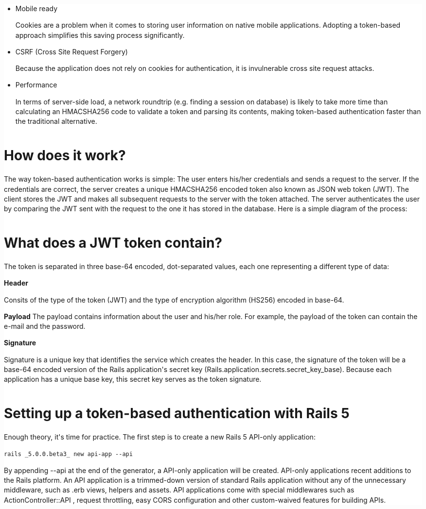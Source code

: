 + Mobile ready

    Cookies are a problem when it comes to storing user information on native mobile applications. Adopting a token-based approach simplifies this saving process significantly.

+ CSRF (Cross Site Request Forgery)

    Because the application does not rely on cookies for authentication, it is invulnerable cross site request attacks.

+ Performance

    In terms of server-side load, a network roundtrip (e.g. finding a session on database) is likely to take more time than calculating an HMACSHA256 code to validate a token and parsing its contents, making token-based authentication faster than the traditional alternative.
    
# How does it work?

The way token-based authentication works is simple: The user enters his/her credentials and sends a request to the server. If the credentials are correct, the server creates a unique HMACSHA256 encoded token also known as JSON web token (JWT). The client stores the JWT and makes all subsequent requests to the server with the token attached. The server authenticates the user by comparing the JWT sent with the request to the one it has stored in the database. Here is a simple diagram of the process:

# What does a JWT token contain?

The token is separated in three base-64 encoded, dot-separated values, each one representing a different type of data:

**Header**

Consits of the type of the token (JWT) and the type of encryption algorithm (HS256) encoded in base-64.

**Payload**
The payload contains information about the user and his/her role. For example, the payload of the token can contain the e-mail and the password.


**Signature**

Signature is a unique key that identifies the service which creates the header. In this case, the signature of the token will be a base-64 encoded version of the Rails application's secret key (Rails.application.secrets.secret_key_base). Because each application has a unique base key, this secret key serves as the token signature.

# Setting up a token-based authentication with Rails 5

Enough theory, it's time for practice. The first step is to create a new Rails 5 API-only application:

    rails _5.0.0.beta3_ new api-app --api

By appending --api at the end of the generator, a API-only application will be created. API-only applications recent additions to the Rails platform. An API application is a trimmed-down version of standard Rails application without any of the unnecessary middleware, such as .erb views, helpers and assets. API applications come with special middlewares such as ActionController::API , request throttling, easy CORS configuration and other custom-waived features for building APIs.
